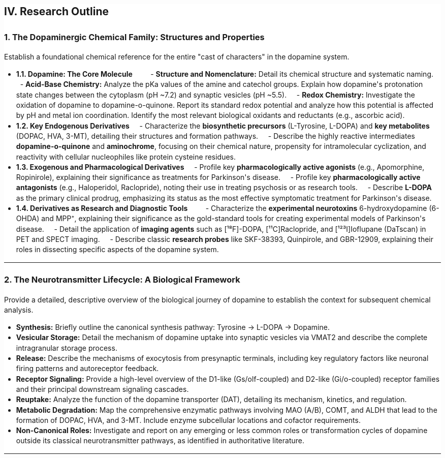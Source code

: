 ## **IV. Research Outline**

### **1. The Dopaminergic Chemical Family: Structures and Properties**

Establish a foundational chemical reference for the entire "cast of characters" in the dopamine system.

- **1.1. Dopamine: The Core Molecule**    
    - **Structure and Nomenclature:** Detail its chemical structure and systematic naming.
    - **Acid-Base Chemistry:** Analyze the pKa values of the amine and catechol groups. Explain how dopamine's protonation state changes between the cytoplasm (pH ~7.2) and synaptic vesicles (pH ~5.5).
    - **Redox Chemistry:** Investigate the oxidation of dopamine to dopamine-o-quinone. Report its standard redox potential and analyze how this potential is affected by pH and metal ion coordination. Identify the most relevant biological oxidants and reductants (e.g., ascorbic acid).
- **1.2. Key Endogenous Derivatives**
    - Characterize the **biosynthetic precursors** (L-Tyrosine, L-DOPA) and **key metabolites** (DOPAC, HVA, 3-MT), detailing their structures and formation pathways.
    - Describe the highly reactive intermediates **dopamine-o-quinone** and **aminochrome**, focusing on their chemical nature, propensity for intramolecular cyclization, and reactivity with cellular nucleophiles like protein cysteine residues.
- **1.3. Exogenous and Pharmacological Derivatives**
    - Profile key **pharmacologically active agonists** (e.g., Apomorphine, Ropinirole), explaining their significance as treatments for Parkinson's disease.
    - Profile key **pharmacologically active antagonists** (e.g., Haloperidol, Raclopride), noting their use in treating psychosis or as research tools.
    - Describe **L-DOPA** as the primary clinical prodrug, emphasizing its status as the most effective symptomatic treatment for Parkinson's disease.
- **1.4. Derivatives as Research and Diagnostic Tools**    
    - Characterize the **experimental neurotoxins** 6-hydroxydopamine (6-OHDA) and MPP⁺, explaining their significance as the gold-standard tools for creating experimental models of Parkinson's disease.
    - Detail the application of **imaging agents** such as [¹⁸F]-DOPA, [¹¹C]Raclopride, and [¹²³I]Ioflupane (DaTscan) in PET and SPECT imaging.
    - Describe classic **research probes** like SKF-38393, Quinpirole, and GBR-12909, explaining their roles in dissecting specific aspects of the dopamine system.

---

### **2. The Neurotransmitter Lifecycle: A Biological Framework**

Provide a detailed, descriptive overview of the biological journey of dopamine to establish the context for subsequent chemical analysis.

- **Synthesis:** Briefly outline the canonical synthesis pathway: Tyrosine → L-DOPA → Dopamine.
- **Vesicular Storage:** Detail the mechanism of dopamine uptake into synaptic vesicles via VMAT2 and describe the complete intragranular storage process.
- **Release:** Describe the mechanisms of exocytosis from presynaptic terminals, including key regulatory factors like neuronal firing patterns and autoreceptor feedback.
- **Receptor Signaling:** Provide a high-level overview of the D1-like (Gs/olf-coupled) and D2-like (Gi/o-coupled) receptor families and their principal downstream signaling cascades.
- **Reuptake:** Analyze the function of the dopamine transporter (DAT), detailing its mechanism, kinetics, and regulation.
- **Metabolic Degradation:** Map the comprehensive enzymatic pathways involving MAO (A/B), COMT, and ALDH that lead to the formation of DOPAC, HVA, and 3-MT. Include enzyme subcellular locations and cofactor requirements.
- **Non-Canonical Roles:** Investigate and report on any emerging or less common roles or transformation cycles of dopamine outside its classical neurotransmitter pathways, as identified in authoritative literature.

---